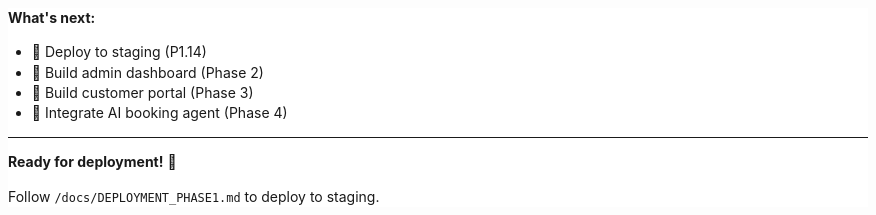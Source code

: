 **What's next:**
- 🚀 Deploy to staging (P1.14)
- 🎨 Build admin dashboard (Phase 2)
- 📱 Build customer portal (Phase 3)
- 🤖 Integrate AI booking agent (Phase 4)

---

**Ready for deployment!** 🚀

Follow `/docs/DEPLOYMENT_PHASE1.md` to deploy to staging.
